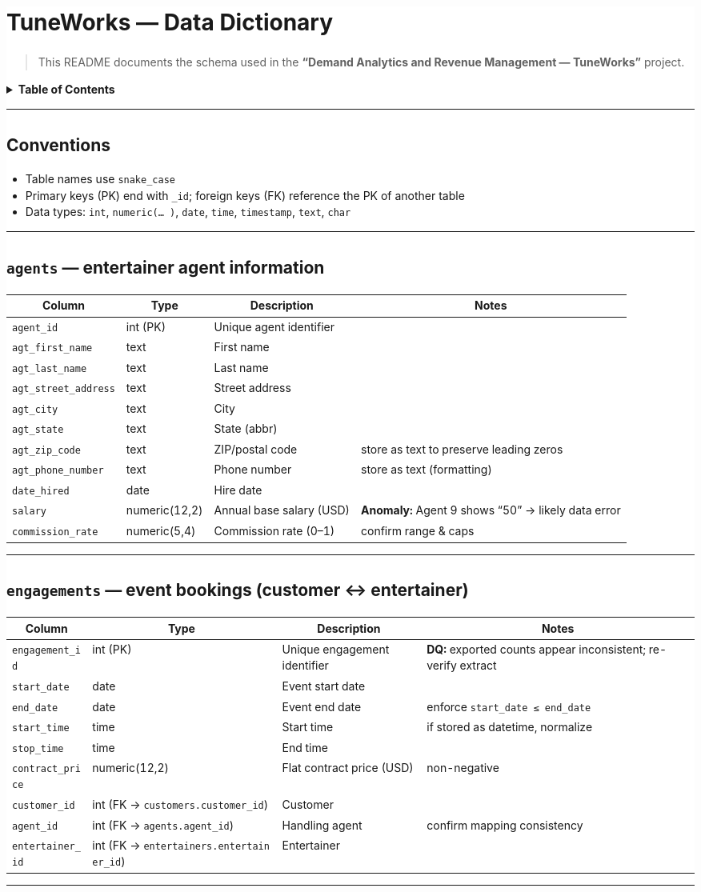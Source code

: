 # TuneWorks — Data Dictionary

> This README documents the schema used in the **“Demand Analytics and Revenue Management — TuneWorks”** project.  

<details><summary><strong>Table of Contents</strong></summary></details>

---

## Conventions

- Table names use `snake_case`  
- Primary keys (PK) end with `_id`; foreign keys (FK) reference the PK of another table  
- Data types: `int`, `numeric(… )`, `date`, `time`, `timestamp`, `text`, `char`

---

## `agents` — entertainer agent information
| Column | Type | Description | Notes |
|---|---|---|---|
| `agent_id` | int (PK) | Unique agent identifier |  |
| `agt_first_name` | text | First name |  |
| `agt_last_name` | text | Last name |  |
| `agt_street_address` | text | Street address |  |
| `agt_city` | text | City |  |
| `agt_state` | text | State (abbr) |  |
| `agt_zip_code` | text | ZIP/postal code | store as text to preserve leading zeros |
| `agt_phone_number` | text | Phone number | store as text (formatting) |
| `date_hired` | date | Hire date |  |
| `salary` | numeric(12,2) | Annual base salary (USD) | **Anomaly:** Agent 9 shows “50” → likely data error |
| `commission_rate` | numeric(5,4) | Commission rate (0–1) | confirm range & caps |

---

## `engagements` — event bookings (customer ↔ entertainer)
| Column | Type | Description | Notes |
|---|---|---|---|
| `engagement_id` | int (PK) | Unique engagement identifier | **DQ:** exported counts appear inconsistent; re-verify extract |
| `start_date` | date | Event start date |  |
| `end_date` | date | Event end date | enforce `start_date ≤ end_date` |
| `start_time` | time | Start time | if stored as datetime, normalize |
| `stop_time` | time | End time |  |
| `contract_price` | numeric(12,2) | Flat contract price (USD) | non-negative |
| `customer_id` | int (FK → `customers.customer_id`) | Customer |  |
| `agent_id` | int (FK → `agents.agent_id`) | Handling agent | confirm mapping consistency |
| `entertainer_id` | int (FK → `entertainers.entertainer_id`) | Entertainer |  |

---